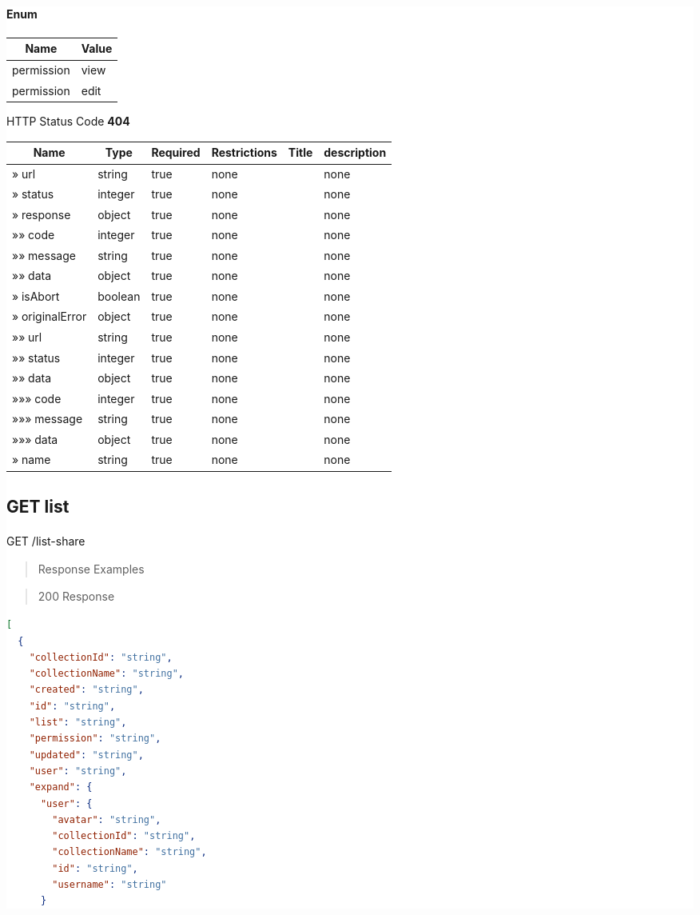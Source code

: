 #### Enum

|Name|Value|
|---|---|
|permission|view|
|permission|edit|

HTTP Status Code **404**

|Name|Type|Required|Restrictions|Title|description|
|---|---|---|---|---|---|
|» url|string|true|none||none|
|» status|integer|true|none||none|
|» response|object|true|none||none|
|»» code|integer|true|none||none|
|»» message|string|true|none||none|
|»» data|object|true|none||none|
|» isAbort|boolean|true|none||none|
|» originalError|object|true|none||none|
|»» url|string|true|none||none|
|»» status|integer|true|none||none|
|»» data|object|true|none||none|
|»»» code|integer|true|none||none|
|»»» message|string|true|none||none|
|»»» data|object|true|none||none|
|» name|string|true|none||none|

## GET list

GET /list-share

> Response Examples

> 200 Response

```json
[
  {
    "collectionId": "string",
    "collectionName": "string",
    "created": "string",
    "id": "string",
    "list": "string",
    "permission": "string",
    "updated": "string",
    "user": "string",
    "expand": {
      "user": {
        "avatar": "string",
        "collectionId": "string",
        "collectionName": "string",
        "id": "string",
        "username": "string"
      }
```